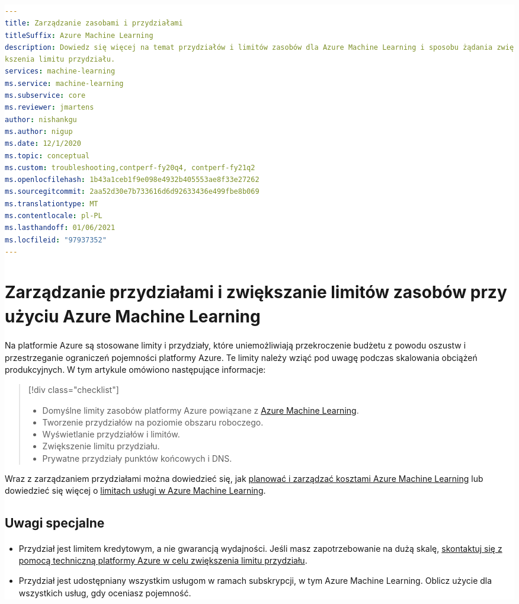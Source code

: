 ```yaml
---
title: Zarządzanie zasobami i przydziałami
titleSuffix: Azure Machine Learning
description: Dowiedz się więcej na temat przydziałów i limitów zasobów dla Azure Machine Learning i sposobu żądania zwiększenia limitu przydziału.
services: machine-learning
ms.service: machine-learning
ms.subservice: core
ms.reviewer: jmartens
author: nishankgu
ms.author: nigup
ms.date: 12/1/2020
ms.topic: conceptual
ms.custom: troubleshooting,contperf-fy20q4, contperf-fy21q2
ms.openlocfilehash: 1b43a1ceb1f9e098e4932b405553ae8f33e27262
ms.sourcegitcommit: 2aa52d30e7b733616d6d92633436e499fbe8b069
ms.translationtype: MT
ms.contentlocale: pl-PL
ms.lasthandoff: 01/06/2021
ms.locfileid: "97937352"
---
```

# <a name="manage-and-increase-quotas-for-resources-with-azure-machine-learning"></a>Zarządzanie przydziałami i zwiększanie limitów zasobów przy użyciu Azure Machine Learning

Na platformie Azure są stosowane limity i przydziały, które uniemożliwiają przekroczenie budżetu z powodu oszustw i przestrzeganie ograniczeń pojemności platformy Azure. Te limity należy wziąć pod uwagę podczas skalowania obciążeń produkcyjnych. W tym artykule omówiono następujące informacje:

> [!div class="checklist"]
> + Domyślne limity zasobów platformy Azure powiązane z [Azure Machine Learning](overview-what-is-azure-ml.md).
> + Tworzenie przydziałów na poziomie obszaru roboczego.
> + Wyświetlanie przydziałów i limitów.
> + Zwiększenie limitu przydziału.
> + Prywatne przydziały punktów końcowych i DNS.

Wraz z zarządzaniem przydziałami można dowiedzieć się, jak [planować i zarządzać kosztami Azure Machine Learning](concept-plan-manage-cost.md) lub dowiedzieć się więcej o [limitach usługi w Azure Machine Learning](resource-limits-quotas-capacity.md).

## <a name="special-considerations"></a>Uwagi specjalne

+ Przydział jest limitem kredytowym, a nie gwarancją wydajności. Jeśli masz zapotrzebowanie na dużą skalę, [skontaktuj się z pomocą techniczną platformy Azure w celu zwiększenia limitu przydziału](#request-quota-increases).

+ Przydział jest udostępniany wszystkim usługom w ramach subskrypcji, w tym Azure Machine Learning. Oblicz użycie dla wszystkich usług, gdy oceniasz pojemność.
 